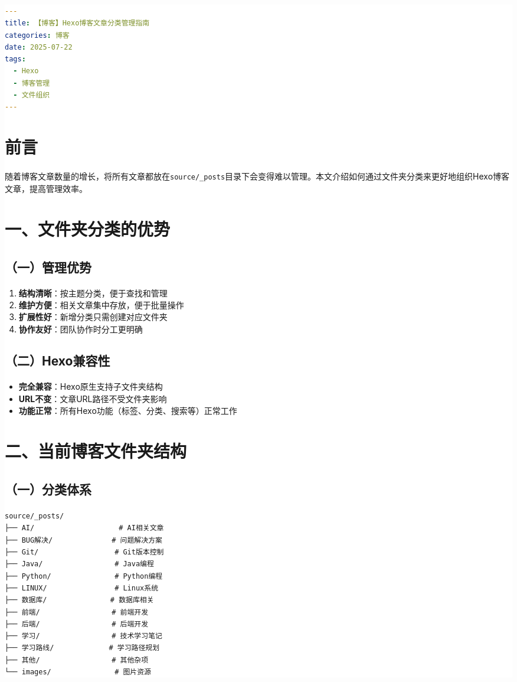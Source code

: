```yaml
---
title: 【博客】Hexo博客文章分类管理指南
categories: 博客
date: 2025-07-22
tags:
  - Hexo
  - 博客管理
  - 文件组织
---
```


# 前言

随着博客文章数量的增长，将所有文章都放在`source/_posts`目录下会变得难以管理。本文介绍如何通过文件夹分类来更好地组织Hexo博客文章，提高管理效率。

# 一、文件夹分类的优势

## （一）管理优势

1. **结构清晰**：按主题分类，便于查找和管理
2. **维护方便**：相关文章集中存放，便于批量操作
3. **扩展性好**：新增分类只需创建对应文件夹
4. **协作友好**：团队协作时分工更明确

## （二）Hexo兼容性

- **完全兼容**：Hexo原生支持子文件夹结构
- **URL不变**：文章URL路径不受文件夹影响
- **功能正常**：所有Hexo功能（标签、分类、搜索等）正常工作

# 二、当前博客文件夹结构

## （一）分类体系

```
source/_posts/
├── AI/                    # AI相关文章
├── BUG解决/              # 问题解决方案
├── Git/                  # Git版本控制
├── Java/                 # Java编程
├── Python/               # Python编程
├── LINUX/                # Linux系统
├── 数据库/               # 数据库相关
├── 前端/                 # 前端开发
├── 后端/                 # 后端开发
├── 学习/                 # 技术学习笔记
├── 学习路线/             # 学习路径规划
├── 其他/                 # 其他杂项
└── images/               # 图片资源
```
